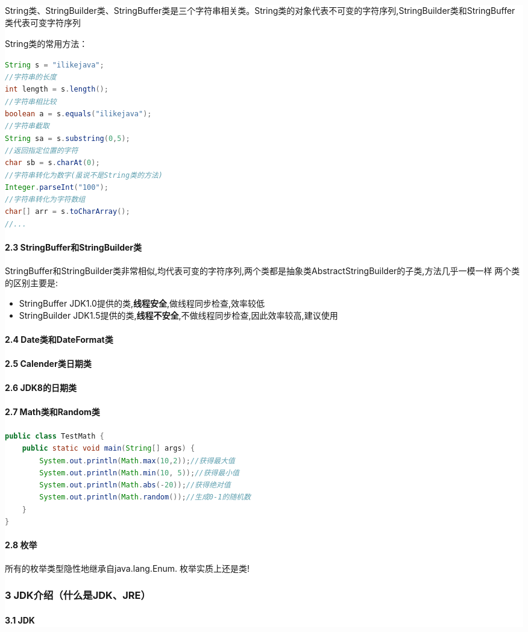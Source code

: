 String类、StringBuilder类、StringBuffer类是三个字符串相关类。String类的对象代表不可变的字符序列,StringBuilder类和StringBuffer类代表可变字符序列

String类的常用方法：

```java
String s = "ilikejava";
//字符串的长度
int length = s.length();
//字符串相比较
boolean a = s.equals("ilikejava");
//字符串截取
String sa = s.substring(0,5);
//返回指定位置的字符
char sb = s.charAt(0);
//字符串转化为数字(虽说不是String类的方法)
Integer.parseInt("100");
//字符串转化为字符数组
char[] arr = s.toCharArray();
//...
```

#### 2.3 StringBuffer和StringBuilder类

StringBuffer和StringBuilder类非常相似,均代表可变的字符序列,两个类都是抽象类AbstractStringBuilder的子类,方法几乎一模一样
两个类的区别主要是:
- StringBuffer JDK1.0提供的类,**线程安全**,做线程同步检查,效率较低
- StringBuilder JDK1.5提供的类,**线程不安全**,不做线程同步检查,因此效率较高,建议使用

#### 2.4 Date类和DateFormat类

#### 2.5 Calender类日期类

#### 2.6 JDK8的日期类

#### 2.7 Math类和Random类

```Java
public class TestMath {
    public static void main(String[] args) {
        System.out.println(Math.max(10,2));//获得最大值
        System.out.println(Math.min(10, 5));//获得最小值
        System.out.println(Math.abs(-20));//获得绝对值
        System.out.println(Math.random());//生成0-1的随机数
    }
}
```

#### 2.8 枚举

所有的枚举类型隐性地继承自java.lang.Enum. 枚举实质上还是类!

### 3 JDK介绍（什么是JDK、JRE）

#### 3.1 JDK

